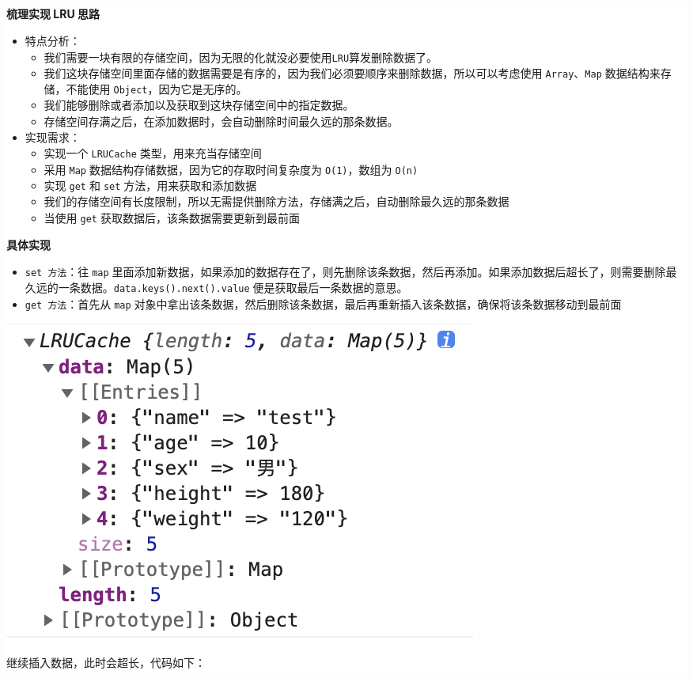 **梳理实现 LRU 思路**

*   特点分析：
    *   我们需要一块有限的存储空间，因为无限的化就没必要使用`LRU`算发删除数据了。
    *   我们这块存储空间里面存储的数据需要是有序的，因为我们必须要顺序来删除数据，所以可以考虑使用 `Array`、`Map` 数据结构来存储，不能使用 `Object`，因为它是无序的。
    *   我们能够删除或者添加以及获取到这块存储空间中的指定数据。
    *   存储空间存满之后，在添加数据时，会自动删除时间最久远的那条数据。
*   实现需求：
    *   实现一个 `LRUCache` 类型，用来充当存储空间
    *   采用 `Map` 数据结构存储数据，因为它的存取时间复杂度为 `O(1)`，数组为 `O(n)`
    *   实现 `get` 和 `set` 方法，用来获取和添加数据
    *   我们的存储空间有长度限制，所以无需提供删除方法，存储满之后，自动删除最久远的那条数据
    *   当使用 `get` 获取数据后，该条数据需要更新到最前面

**具体实现**

*   `set 方法`：往 `map` 里面添加新数据，如果添加的数据存在了，则先删除该条数据，然后再添加。如果添加数据后超长了，则需要删除最久远的一条数据。`data.keys().next().value` 便是获取最后一条数据的意思。
*   `get 方法`：首先从 `map` 对象中拿出该条数据，然后删除该条数据，最后再重新插入该条数据，确保将该条数据移动到最前面

![](<./hand-write.assets/1695616437191.png>)

继续插入数据，此时会超长，代码如下：
